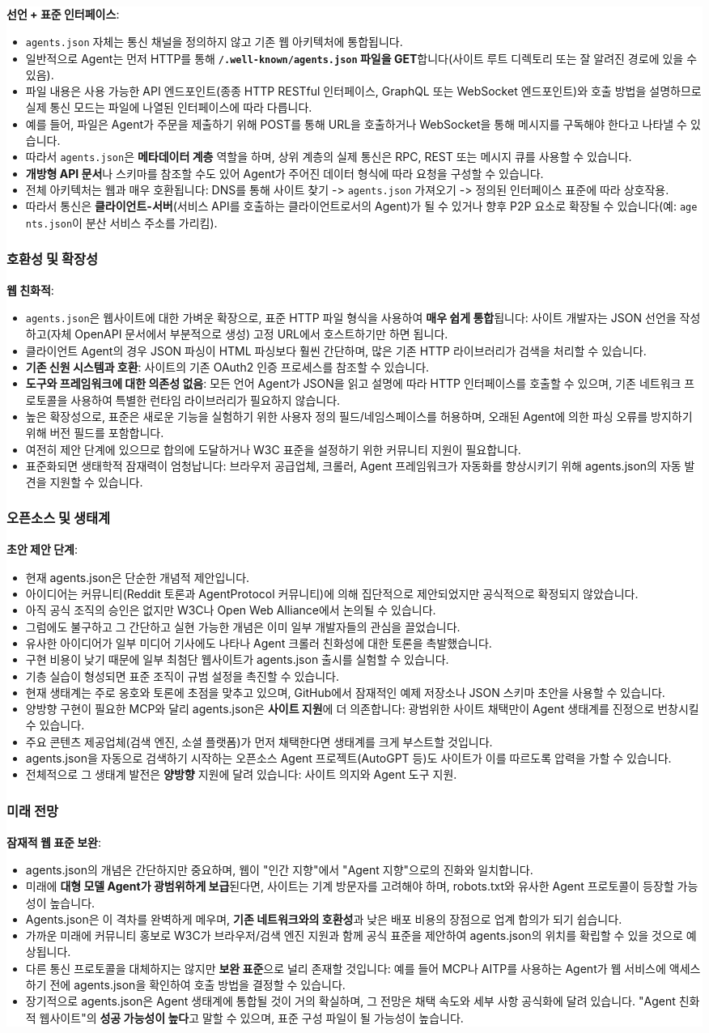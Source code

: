 **선언 + 표준 인터페이스**:

- `agents.json` 자체는 통신 채널을 정의하지 않고 기존 웹 아키텍처에 통합됩니다.
- 일반적으로 Agent는 먼저 HTTP를 통해 **`/.well-known/agents.json` 파일을 GET**합니다(사이트 루트 디렉토리 또는 잘 알려진 경로에 있을 수 있음).
- 파일 내용은 사용 가능한 API 엔드포인트(종종 HTTP RESTful 인터페이스, GraphQL 또는 WebSocket 엔드포인트)와 호출 방법을 설명하므로 실제 통신 모드는 파일에 나열된 인터페이스에 따라 다릅니다.
- 예를 들어, 파일은 Agent가 주문을 제출하기 위해 POST를 통해 URL을 호출하거나 WebSocket을 통해 메시지를 구독해야 한다고 나타낼 수 있습니다.
- 따라서 `agents.json`은 **메타데이터 계층** 역할을 하며, 상위 계층의 실제 통신은 RPC, REST 또는 메시지 큐를 사용할 수 있습니다.
- **개방형 API 문서**나 스키마를 참조할 수도 있어 Agent가 주어진 데이터 형식에 따라 요청을 구성할 수 있습니다.
- 전체 아키텍처는 웹과 매우 호환됩니다: DNS를 통해 사이트 찾기 -> `agents.json` 가져오기 -> 정의된 인터페이스 표준에 따라 상호작용.
- 따라서 통신은 **클라이언트-서버**(서비스 API를 호출하는 클라이언트로서의 Agent)가 될 수 있거나 향후 P2P 요소로 확장될 수 있습니다(예: `agents.json`이 분산 서비스 주소를 가리킴).

### 호환성 및 확장성

**웹 친화적**:

- `agents.json`은 웹사이트에 대한 가벼운 확장으로, 표준 HTTP 파일 형식을 사용하여 **매우 쉽게 통합**됩니다: 사이트 개발자는 JSON 선언을 작성하고(자체 OpenAPI 문서에서 부분적으로 생성) 고정 URL에서 호스트하기만 하면 됩니다.
- 클라이언트 Agent의 경우 JSON 파싱이 HTML 파싱보다 훨씬 간단하며, 많은 기존 HTTP 라이브러리가 검색을 처리할 수 있습니다.
- **기존 신원 시스템과 호환**: 사이트의 기존 OAuth2 인증 프로세스를 참조할 수 있습니다.
- **도구와 프레임워크에 대한 의존성 없음**: 모든 언어 Agent가 JSON을 읽고 설명에 따라 HTTP 인터페이스를 호출할 수 있으며, 기존 네트워크 프로토콜을 사용하여 특별한 런타임 라이브러리가 필요하지 않습니다.
- 높은 확장성으로, 표준은 새로운 기능을 실험하기 위한 사용자 정의 필드/네임스페이스를 허용하며, 오래된 Agent에 의한 파싱 오류를 방지하기 위해 버전 필드를 포함합니다.
- 여전히 제안 단계에 있으므로 합의에 도달하거나 W3C 표준을 설정하기 위한 커뮤니티 지원이 필요합니다.
- 표준화되면 생태학적 잠재력이 엄청납니다: 브라우저 공급업체, 크롤러, Agent 프레임워크가 자동화를 향상시키기 위해 agents.json의 자동 발견을 지원할 수 있습니다.

### 오픈소스 및 생태계

**초안 제안 단계**:

- 현재 agents.json은 단순한 개념적 제안입니다.
- 아이디어는 커뮤니티(Reddit 토론과 AgentProtocol 커뮤니티)에 의해 집단적으로 제안되었지만 공식적으로 확정되지 않았습니다.
- 아직 공식 조직의 승인은 없지만 W3C나 Open Web Alliance에서 논의될 수 있습니다.
- 그럼에도 불구하고 그 간단하고 실현 가능한 개념은 이미 일부 개발자들의 관심을 끌었습니다.
- 유사한 아이디어가 일부 미디어 기사에도 나타나 Agent 크롤러 친화성에 대한 토론을 촉발했습니다.
- 구현 비용이 낮기 때문에 일부 최첨단 웹사이트가 agents.json 출시를 실험할 수 있습니다.
- 기층 실습이 형성되면 표준 조직이 규범 설정을 촉진할 수 있습니다.
- 현재 생태계는 주로 옹호와 토론에 초점을 맞추고 있으며, GitHub에서 잠재적인 예제 저장소나 JSON 스키마 초안을 사용할 수 있습니다.
- 양방향 구현이 필요한 MCP와 달리 agents.json은 **사이트 지원**에 더 의존합니다: 광범위한 사이트 채택만이 Agent 생태계를 진정으로 번창시킬 수 있습니다.
- 주요 콘텐츠 제공업체(검색 엔진, 소셜 플랫폼)가 먼저 채택한다면 생태계를 크게 부스트할 것입니다.
- agents.json을 자동으로 검색하기 시작하는 오픈소스 Agent 프로젝트(AutoGPT 등)도 사이트가 이를 따르도록 압력을 가할 수 있습니다.
- 전체적으로 그 생태계 발전은 **양방향** 지원에 달려 있습니다: 사이트 의지와 Agent 도구 지원.

### 미래 전망

**잠재적 웹 표준 보완**:

- agents.json의 개념은 간단하지만 중요하며, 웹이 "인간 지향"에서 "Agent 지향"으로의 진화와 일치합니다.
- 미래에 **대형 모델 Agent가 광범위하게 보급**된다면, 사이트는 기계 방문자를 고려해야 하며, robots.txt와 유사한 Agent 프로토콜이 등장할 가능성이 높습니다.
- Agents.json은 이 격차를 완벽하게 메우며, **기존 네트워크와의 호환성**과 낮은 배포 비용의 장점으로 업계 합의가 되기 쉽습니다.
- 가까운 미래에 커뮤니티 홍보로 W3C가 브라우저/검색 엔진 지원과 함께 공식 표준을 제안하여 agents.json의 위치를 확립할 수 있을 것으로 예상됩니다.
- 다른 통신 프로토콜을 대체하지는 않지만 **보완 표준**으로 널리 존재할 것입니다: 예를 들어 MCP나 AITP를 사용하는 Agent가 웹 서비스에 액세스하기 전에 agents.json을 확인하여 호출 방법을 결정할 수 있습니다.
- 장기적으로 agents.json은 Agent 생태계에 통합될 것이 거의 확실하며, 그 전망은 채택 속도와 세부 사항 공식화에 달려 있습니다. "Agent 친화적 웹사이트"의 **성공 가능성이 높다**고 말할 수 있으며, 표준 구성 파일이 될 가능성이 높습니다.
